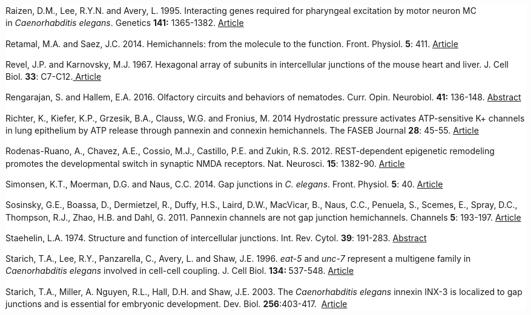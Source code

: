 <p><a id="Raizen1995" name="Raizen1995"></a>Raizen, D.M., Lee, R.Y.N. and Avery, L. 1995.
Interacting genes required for pharyngeal excitation by motor neuron MC
in <em>Caenorhabditis elegans</em>.
Genetics <strong>141:</strong> 1365-1382. <a href="http://www.genetics.org/content/141/4/1365.full.pdf+html" target="_blank">Article</a></p>

<p><a id="Raizen2" name="Revel1967"></a>Retamal, M.A. and Saez, J.C. 2014. Hemichannels:
from the molecule to the function. Front. Physiol. <strong>5</strong>: 411. <a href="https://dx.doi.org/10.3389%2Ffphys.2014.00411" target="_blank">Article</a></p>

<p><a id="Raizen" name="Revel1967"></a>Revel, J.P. and Karnovsky, M.J.
1967. Hexagonal array of subunits in intercellular junctions of the
mouse heart and liver. J. Cell Biol. <strong>33</strong>: C7-C12.<a href="https://dx.doi.org/10.1083/jcb.33.3.C7" target="_blank"> Article</a></p>

<p><a id="Rengarajan2016" name="Rengarajan2016"></a>Rengarajan, S. and Hallem, E.A. 2016.
Olfactory circuits and behaviors of nematodes. Curr. Opin. Neurobiol. <strong>41:</strong>
136-148. <a href="https://doi.org/10.1016/j.conb.2016.09.002" target="_blank">Abstract</a>
</p>

<p><a id="Rengarajan" name="Richter2014"></a>Richter, K., Kiefer, K.P.,
Grzesik, B.A., Clauss, W.G. and Fronius, M. 2014 Hydrostatic pressure
activates ATP-sensitive K+ channels in lung epithelium by ATP release
through pannexin and connexin hemichannels. The FASEB Journal <strong>28</strong>: 45-55.
<a href="https://doi.org/10.1096/fj.13-229252" target="_blank">Article</a></p>

<p><a id="RodenasRuano2012" name="RodenasRuano2012"></a>Rodenas-Ruano,
A., Chavez, A.E., Cossio, M.J., Castillo, P.E. and Zukin, R.S. 2012.
REST-dependent epigenetic remodeling promotes the developmental switch
in synaptic NMDA receptors. Nat. Neurosci. <strong>15</strong>: 1382-90. <a href="https://dx.doi.org/10.1038/nn.3214" target="_blank">Article</a></p>

<p><a id="Simonsen2014" name="Simonsen2014"></a>Simonsen, K.T., Moerman, D.G. and Naus, C.C.
2014. Gap junctions in <em>C. elegans</em>. Front. Physiol. <strong>5</strong>: 40. <a href="https://dx.doi.org/10.3389/fphys.2014.00040" target="_blank">Article</a></p>

<p><a id="Simonsen" name="Sosinsky2011"></a>Sosinsky, G.E., Boassa, D.,
Dermietzel, R., Duffy, H.S., Laird, D.W., MacVicar, B., Naus, C.C.,
Penuela, S., Scemes, E., Spray, D.C., Thompson, R.J., Zhao, H.B. and
Dahl, G. 2011. Pannexin channels are not gap junction hemichannels.
Channels <strong>5</strong>: 193-197. <a href="https://dx.doi.org/10.4161%2Fchan.5.3.15765" target="_blank">Article</a></p>

<p><a id="Staehelin1974" name="Staehelin1974"></a>Staehelin, L.A. 1974. Structure and
function of intercellular junctions. Int. Rev. Cytol. <strong>39</strong>: 191-283. <a href="https://doi.org/10.1016/S0074-7696(08)60940-7" target="_blank">Abstract</a></p>

<p><a id="Starich" name="Starich1996"></a>Starich, T.A., Lee, R.Y., Panzarella, C., Avery,
L. and Shaw, J.E. 1996. <em>eat-5 </em>and <em>unc-7</em> represent a multigene family in
<em>Caenorhabditis elegans</em> involved in cell-cell coupling. J. Cell Biol. <strong>134:
</strong>537-548. <a href="https://dx.doi.org/10.1083/jcb.134.2.537" target="_blank">Article</a></p>

<p><a id="Starich2003" name="Starich2003"></a>Starich, T.A., Miller, A. Nguyen,
R.L., Hall, D.H. and Shaw, J.E. 2003. The <em>Caenorhabditis
elegans</em> innexin INX-3 is localized to gap junctions and is essential for
embryonic development. Dev. Biol. <strong>256</strong>:403-417.  <a href="http://dx.doi.org/10.1016/S0012-1606(02)00116-1" target="_blank">Article</a></p>
